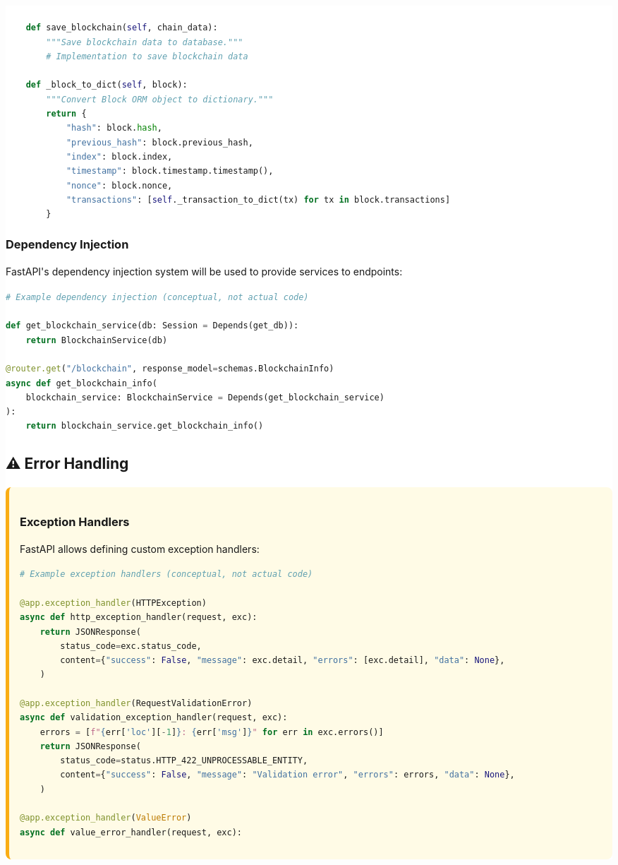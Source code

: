 ```python
    
    def save_blockchain(self, chain_data):
        """Save blockchain data to database."""
        # Implementation to save blockchain data
        
    def _block_to_dict(self, block):
        """Convert Block ORM object to dictionary."""
        return {
            "hash": block.hash,
            "previous_hash": block.previous_hash,
            "index": block.index,
            "timestamp": block.timestamp.timestamp(),
            "nonce": block.nonce,
            "transactions": [self._transaction_to_dict(tx) for tx in block.transactions]
        }
```

### Dependency Injection

FastAPI's dependency injection system will be used to provide services to endpoints:

```python
# Example dependency injection (conceptual, not actual code)

def get_blockchain_service(db: Session = Depends(get_db)):
    return BlockchainService(db)

@router.get("/blockchain", response_model=schemas.BlockchainInfo)
async def get_blockchain_info(
    blockchain_service: BlockchainService = Depends(get_blockchain_service)
):
    return blockchain_service.get_blockchain_info()
```

</div>

## ⚠️ Error Handling

<div style="background-color: #fffbe6; padding: 15px; border-radius: 8px; border-left: 5px solid #faad14;">

### Exception Handlers

FastAPI allows defining custom exception handlers:

```python
# Example exception handlers (conceptual, not actual code)

@app.exception_handler(HTTPException)
async def http_exception_handler(request, exc):
    return JSONResponse(
        status_code=exc.status_code,
        content={"success": False, "message": exc.detail, "errors": [exc.detail], "data": None},
    )

@app.exception_handler(RequestValidationError)
async def validation_exception_handler(request, exc):
    errors = [f"{err['loc'][-1]}: {err['msg']}" for err in exc.errors()]
    return JSONResponse(
        status_code=status.HTTP_422_UNPROCESSABLE_ENTITY,
        content={"success": False, "message": "Validation error", "errors": errors, "data": None},
    )

@app.exception_handler(ValueError)
async def value_error_handler(request, exc):
```